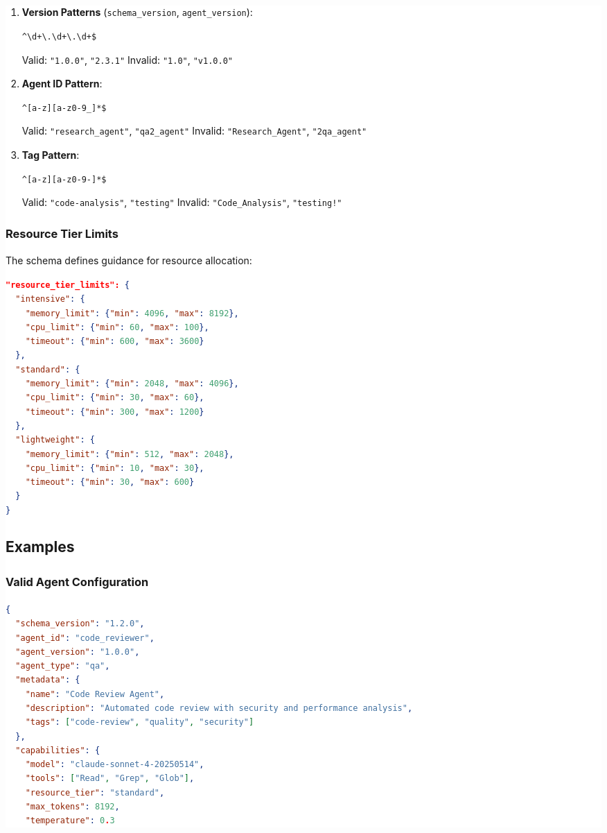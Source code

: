 1. **Version Patterns** (`schema_version`, `agent_version`):
   ```regex
   ^\d+\.\d+\.\d+$
   ```
   Valid: `"1.0.0"`, `"2.3.1"`
   Invalid: `"1.0"`, `"v1.0.0"`

2. **Agent ID Pattern**:
   ```regex
   ^[a-z][a-z0-9_]*$
   ```
   Valid: `"research_agent"`, `"qa2_agent"`
   Invalid: `"Research_Agent"`, `"2qa_agent"`

3. **Tag Pattern**:
   ```regex
   ^[a-z][a-z0-9-]*$
   ```
   Valid: `"code-analysis"`, `"testing"`
   Invalid: `"Code_Analysis"`, `"testing!"`

### Resource Tier Limits

The schema defines guidance for resource allocation:

```json
"resource_tier_limits": {
  "intensive": {
    "memory_limit": {"min": 4096, "max": 8192},
    "cpu_limit": {"min": 60, "max": 100},
    "timeout": {"min": 600, "max": 3600}
  },
  "standard": {
    "memory_limit": {"min": 2048, "max": 4096},
    "cpu_limit": {"min": 30, "max": 60},
    "timeout": {"min": 300, "max": 1200}
  },
  "lightweight": {
    "memory_limit": {"min": 512, "max": 2048},
    "cpu_limit": {"min": 10, "max": 30},
    "timeout": {"min": 30, "max": 600}
  }
}
```

## Examples

### Valid Agent Configuration

```json
{
  "schema_version": "1.2.0",
  "agent_id": "code_reviewer",
  "agent_version": "1.0.0",
  "agent_type": "qa",
  "metadata": {
    "name": "Code Review Agent",
    "description": "Automated code review with security and performance analysis",
    "tags": ["code-review", "quality", "security"]
  },
  "capabilities": {
    "model": "claude-sonnet-4-20250514",
    "tools": ["Read", "Grep", "Glob"],
    "resource_tier": "standard",
    "max_tokens": 8192,
    "temperature": 0.3
```